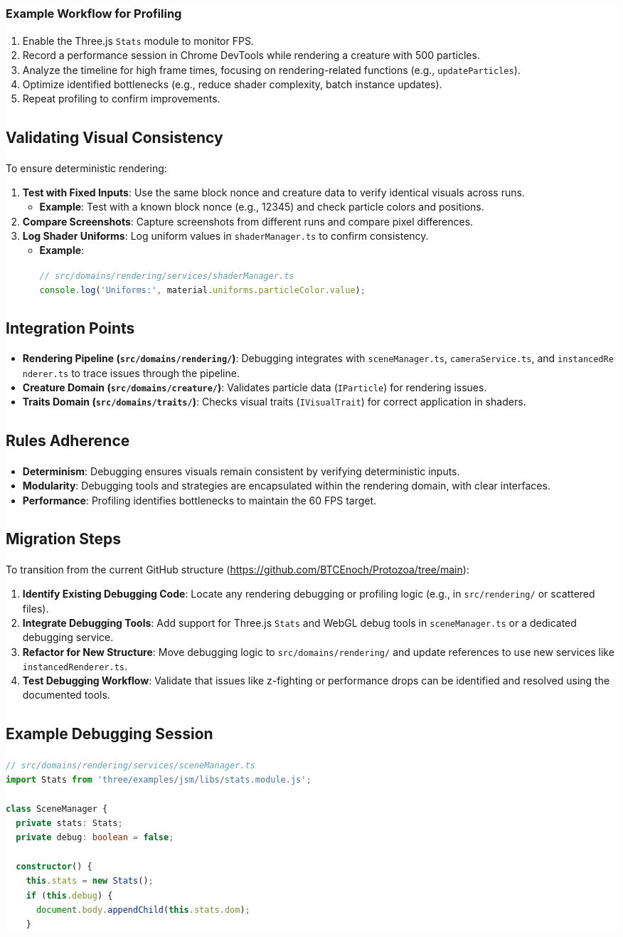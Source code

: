 ### Example Workflow for Profiling
1. Enable the Three.js `Stats` module to monitor FPS.
2. Record a performance session in Chrome DevTools while rendering a creature with 500 particles.
3. Analyze the timeline for high frame times, focusing on rendering-related functions (e.g., `updateParticles`).
4. Optimize identified bottlenecks (e.g., reduce shader complexity, batch instance updates).
5. Repeat profiling to confirm improvements.

## Validating Visual Consistency
To ensure deterministic rendering:
1. **Test with Fixed Inputs**: Use the same block nonce and creature data to verify identical visuals across runs.
   - **Example**: Test with a known block nonce (e.g., 12345) and check particle colors and positions.
2. **Compare Screenshots**: Capture screenshots from different runs and compare pixel differences.
3. **Log Shader Uniforms**: Log uniform values in `shaderManager.ts` to confirm consistency.
   - **Example**:
     ```typescript
     // src/domains/rendering/services/shaderManager.ts
     console.log('Uniforms:', material.uniforms.particleColor.value);
     ```

## Integration Points
- **Rendering Pipeline (`src/domains/rendering/`)**: Debugging integrates with `sceneManager.ts`, `cameraService.ts`, and `instancedRenderer.ts` to trace issues through the pipeline.
- **Creature Domain (`src/domains/creature/`)**: Validates particle data (`IParticle`) for rendering issues.
- **Traits Domain (`src/domains/traits/`)**: Checks visual traits (`IVisualTrait`) for correct application in shaders.

## Rules Adherence
- **Determinism**: Debugging ensures visuals remain consistent by verifying deterministic inputs.
- **Modularity**: Debugging tools and strategies are encapsulated within the rendering domain, with clear interfaces.
- **Performance**: Profiling identifies bottlenecks to maintain the 60 FPS target.

## Migration Steps
To transition from the current GitHub structure (https://github.com/BTCEnoch/Protozoa/tree/main):
1. **Identify Existing Debugging Code**: Locate any rendering debugging or profiling logic (e.g., in `src/rendering/` or scattered files).
2. **Integrate Debugging Tools**: Add support for Three.js `Stats` and WebGL debug tools in `sceneManager.ts` or a dedicated debugging service.
3. **Refactor for New Structure**: Move debugging logic to `src/domains/rendering/` and update references to use new services like `instancedRenderer.ts`.
4. **Test Debugging Workflow**: Validate that issues like z-fighting or performance drops can be identified and resolved using the documented tools.

## Example Debugging Session
```typescript
// src/domains/rendering/services/sceneManager.ts
import Stats from 'three/examples/jsm/libs/stats.module.js';

class SceneManager {
  private stats: Stats;
  private debug: boolean = false;

  constructor() {
    this.stats = new Stats();
    if (this.debug) {
      document.body.appendChild(this.stats.dom);
    }
```